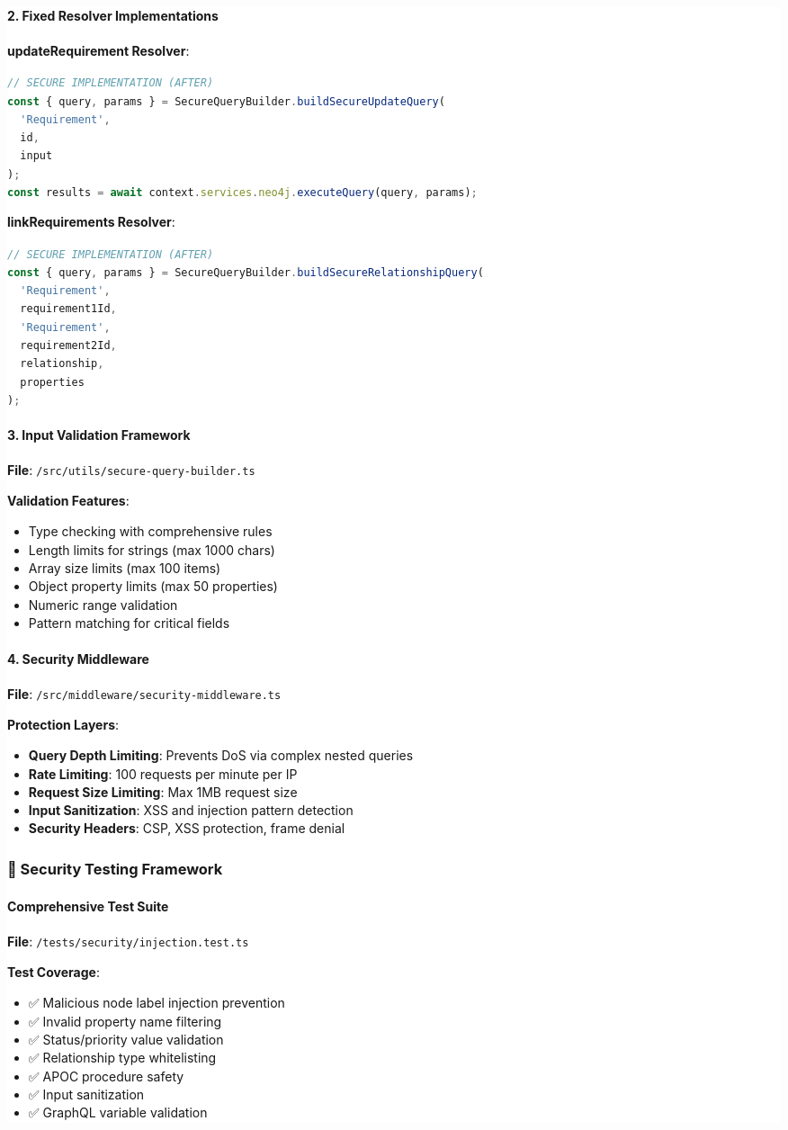 #### 2. Fixed Resolver Implementations

**updateRequirement Resolver**:
```typescript
// SECURE IMPLEMENTATION (AFTER)
const { query, params } = SecureQueryBuilder.buildSecureUpdateQuery(
  'Requirement',
  id,
  input
);
const results = await context.services.neo4j.executeQuery(query, params);
```

**linkRequirements Resolver**:
```typescript
// SECURE IMPLEMENTATION (AFTER)
const { query, params } = SecureQueryBuilder.buildSecureRelationshipQuery(
  'Requirement',
  requirement1Id,
  'Requirement', 
  requirement2Id,
  relationship,
  properties
);
```

#### 3. Input Validation Framework
**File**: `/src/utils/secure-query-builder.ts`

**Validation Features**:
- Type checking with comprehensive rules
- Length limits for strings (max 1000 chars)
- Array size limits (max 100 items)
- Object property limits (max 50 properties)
- Numeric range validation
- Pattern matching for critical fields

#### 4. Security Middleware
**File**: `/src/middleware/security-middleware.ts`

**Protection Layers**:
- **Query Depth Limiting**: Prevents DoS via complex nested queries
- **Rate Limiting**: 100 requests per minute per IP
- **Request Size Limiting**: Max 1MB request size
- **Input Sanitization**: XSS and injection pattern detection
- **Security Headers**: CSP, XSS protection, frame denial

### 🧪 Security Testing Framework

#### Comprehensive Test Suite
**File**: `/tests/security/injection.test.ts`

**Test Coverage**:
- ✅ Malicious node label injection prevention
- ✅ Invalid property name filtering  
- ✅ Status/priority value validation
- ✅ Relationship type whitelisting
- ✅ APOC procedure safety
- ✅ Input sanitization
- ✅ GraphQL variable validation
